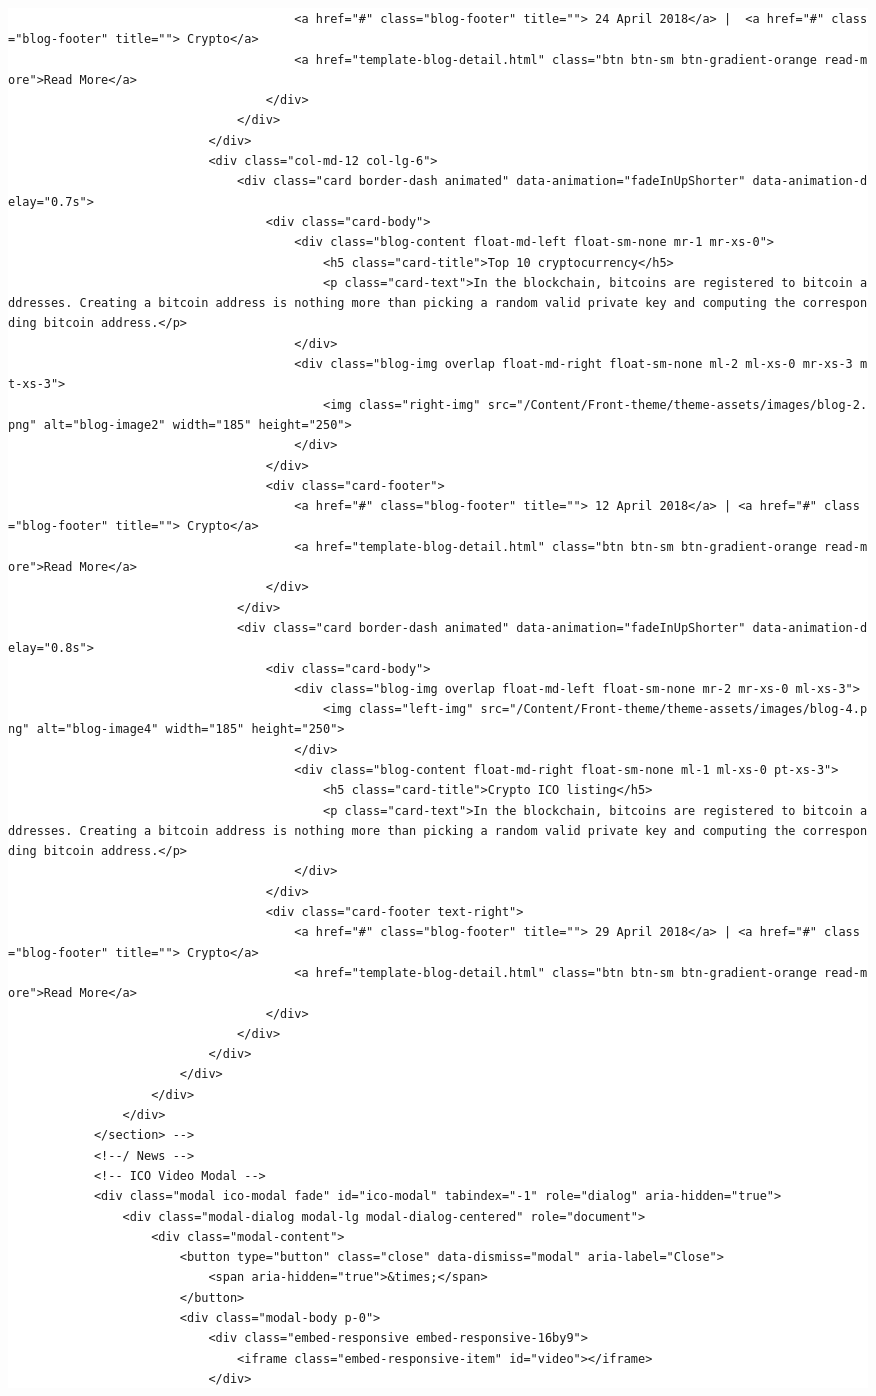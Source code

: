                                             <a href="#" class="blog-footer" title=""> 24 April 2018</a> |  <a href="#" class="blog-footer" title=""> Crypto</a>
                                            <a href="template-blog-detail.html" class="btn btn-sm btn-gradient-orange read-more">Read More</a>
                                        </div>
                                    </div>
                                </div>
                                <div class="col-md-12 col-lg-6">
                                    <div class="card border-dash animated" data-animation="fadeInUpShorter" data-animation-delay="0.7s">
                                        <div class="card-body">
                                            <div class="blog-content float-md-left float-sm-none mr-1 mr-xs-0">
                                                <h5 class="card-title">Top 10 cryptocurrency</h5>
                                                <p class="card-text">In the blockchain, bitcoins are registered to bitcoin addresses. Creating a bitcoin address is nothing more than picking a random valid private key and computing the corresponding bitcoin address.</p>
                                            </div>
                                            <div class="blog-img overlap float-md-right float-sm-none ml-2 ml-xs-0 mr-xs-3 mt-xs-3">
                                                <img class="right-img" src="/Content/Front-theme/theme-assets/images/blog-2.png" alt="blog-image2" width="185" height="250">
                                            </div>
                                        </div>
                                        <div class="card-footer">
                                            <a href="#" class="blog-footer" title=""> 12 April 2018</a> | <a href="#" class="blog-footer" title=""> Crypto</a>
                                            <a href="template-blog-detail.html" class="btn btn-sm btn-gradient-orange read-more">Read More</a>
                                        </div>
                                    </div>
                                    <div class="card border-dash animated" data-animation="fadeInUpShorter" data-animation-delay="0.8s">
                                        <div class="card-body">
                                            <div class="blog-img overlap float-md-left float-sm-none mr-2 mr-xs-0 ml-xs-3">
                                                <img class="left-img" src="/Content/Front-theme/theme-assets/images/blog-4.png" alt="blog-image4" width="185" height="250">
                                            </div>
                                            <div class="blog-content float-md-right float-sm-none ml-1 ml-xs-0 pt-xs-3">
                                                <h5 class="card-title">Crypto ICO listing</h5>
                                                <p class="card-text">In the blockchain, bitcoins are registered to bitcoin addresses. Creating a bitcoin address is nothing more than picking a random valid private key and computing the corresponding bitcoin address.</p>
                                            </div>
                                        </div>
                                        <div class="card-footer text-right">
                                            <a href="#" class="blog-footer" title=""> 29 April 2018</a> | <a href="#" class="blog-footer" title=""> Crypto</a>
                                            <a href="template-blog-detail.html" class="btn btn-sm btn-gradient-orange read-more">Read More</a>
                                        </div>
                                    </div>
                                </div>
                            </div>
                        </div>
                    </div>
                </section> -->
                <!--/ News -->
                <!-- ICO Video Modal -->
                <div class="modal ico-modal fade" id="ico-modal" tabindex="-1" role="dialog" aria-hidden="true">
                    <div class="modal-dialog modal-lg modal-dialog-centered" role="document">
                        <div class="modal-content">
                            <button type="button" class="close" data-dismiss="modal" aria-label="Close">
                                <span aria-hidden="true">&times;</span>
                            </button>
                            <div class="modal-body p-0">
                                <div class="embed-responsive embed-responsive-16by9">
                                    <iframe class="embed-responsive-item" id="video"></iframe>
                                </div>